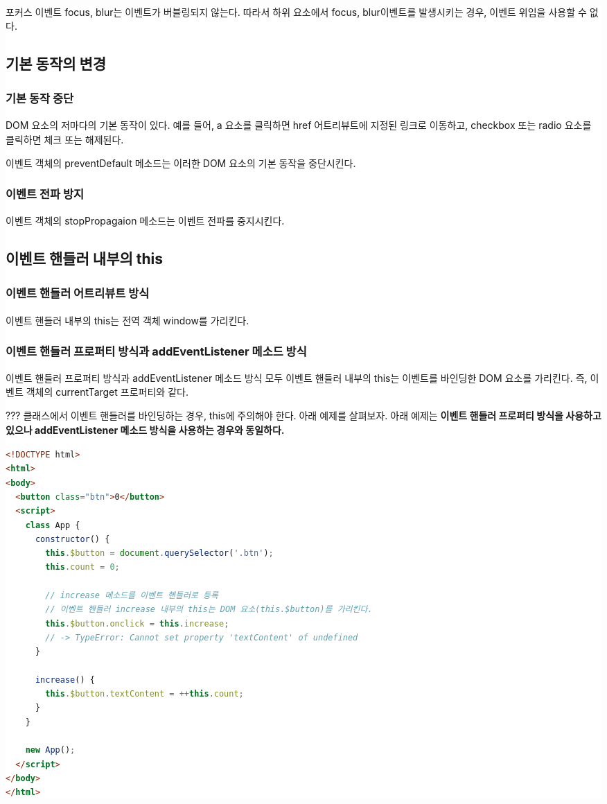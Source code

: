 포커스 이벤트 focus, blur는 이벤트가 버블링되지 않는다. 따라서 하위 요소에서 focus, blur이벤트를 발생시키는 경우, 이벤트 위임을 사용할 수 없다.



## 기본 동작의 변경

### 기본 동작 중단

DOM 요소의 저마다의 기본 동작이 있다. 예를 들어, a 요소를 클릭하면 href 어트리뷰트에 지정된 링크로 이동하고, checkbox 또는 radio 요소를 클릭하면 체크 또는 해제된다.

이벤트 객체의 preventDefault 메소드는 이러한 DOM 요소의 기본 동작을 중단시킨다.



### 이벤트 전파 방지

이벤트 객체의 stopPropagaion 메소드는 이벤트 전파를 중지시킨다.



## 이벤트 핸들러 내부의 this

### 이벤트 핸들러 어트리뷰트 방식

이벤트 핸들러 내부의 this는 전역 객체 window를 가리킨다.



### 이벤트 핸들러 프로퍼티 방식과 addEventListener 메소드 방식

이벤트 핸들러 프로퍼티 방식과 addEventListener 메소드 방식 모두 이벤트 핸들러 내부의 this는 이벤트를 바인딩한 DOM 요소를 가리킨다. 즉, 이벤트 객체의 currentTarget 프로퍼티와 같다.



???
클래스에서 이벤트 핸들러를 바인딩하는 경우, this에 주의해야 한다. 아래 예제를 살펴보자. 아래 예제는 **이벤트 핸들러 프로퍼티 방식을 사용하고 있으나 addEventListener 메소드 방식을 사용하는 경우와 동일하다.**

```html
<!DOCTYPE html>
<html>
<body>
  <button class="btn">0</button>
  <script>
    class App {
      constructor() {
        this.$button = document.querySelector('.btn');
        this.count = 0;

        // increase 메소드를 이벤트 핸들러로 등록
        // 이벤트 핸들러 increase 내부의 this는 DOM 요소(this.$button)를 가리킨다.
        this.$button.onclick = this.increase;
        // -> TypeError: Cannot set property 'textContent' of undefined
      }

      increase() {
        this.$button.textContent = ++this.count;
      }
    }

    new App();
  </script>
</body>
</html>
```
